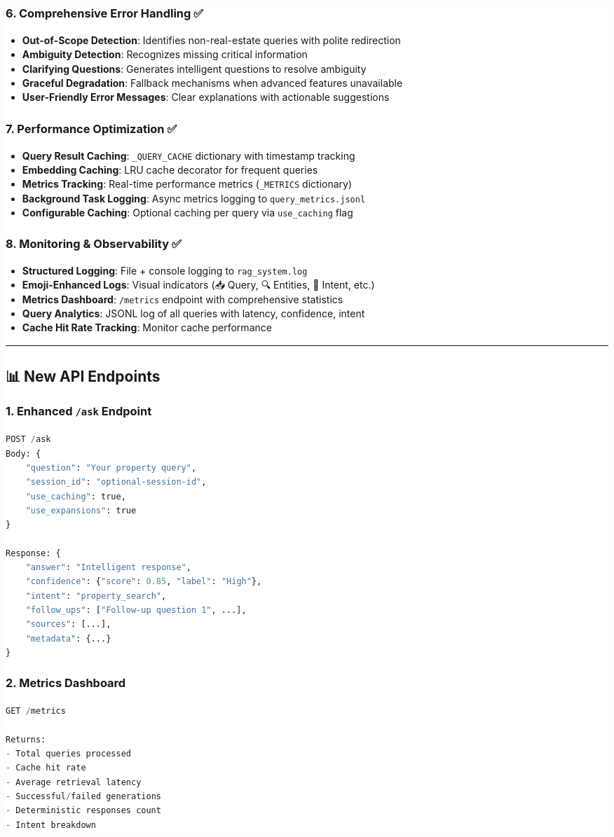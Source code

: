 ### 6. **Comprehensive Error Handling** ✅
- **Out-of-Scope Detection**: Identifies non-real-estate queries with polite redirection
- **Ambiguity Detection**: Recognizes missing critical information
- **Clarifying Questions**: Generates intelligent questions to resolve ambiguity
- **Graceful Degradation**: Fallback mechanisms when advanced features unavailable
- **User-Friendly Error Messages**: Clear explanations with actionable suggestions

### 7. **Performance Optimization** ✅
- **Query Result Caching**: `_QUERY_CACHE` dictionary with timestamp tracking
- **Embedding Caching**: LRU cache decorator for frequent queries
- **Metrics Tracking**: Real-time performance metrics (`_METRICS` dictionary)
- **Background Task Logging**: Async metrics logging to `query_metrics.jsonl`
- **Configurable Caching**: Optional caching per query via `use_caching` flag

### 8. **Monitoring & Observability** ✅
- **Structured Logging**: File + console logging to `rag_system.log`
- **Emoji-Enhanced Logs**: Visual indicators (📥 Query, 🔍 Entities, 🎯 Intent, etc.)
- **Metrics Dashboard**: `/metrics` endpoint with comprehensive statistics
- **Query Analytics**: JSONL log of all queries with latency, confidence, intent
- **Cache Hit Rate Tracking**: Monitor cache performance

---

## 📊 New API Endpoints

### 1. **Enhanced `/ask` Endpoint**
```python
POST /ask
Body: {
    "question": "Your property query",
    "session_id": "optional-session-id",
    "use_caching": true,
    "use_expansions": true
}

Response: {
    "answer": "Intelligent response",
    "confidence": {"score": 0.85, "label": "High"},
    "intent": "property_search",
    "follow_ups": ["Follow-up question 1", ...],
    "sources": [...],
    "metadata": {...}
}
```

### 2. **Metrics Dashboard**
```python
GET /metrics

Returns:
- Total queries processed
- Cache hit rate
- Average retrieval latency
- Successful/failed generations
- Deterministic responses count
- Intent breakdown
```
